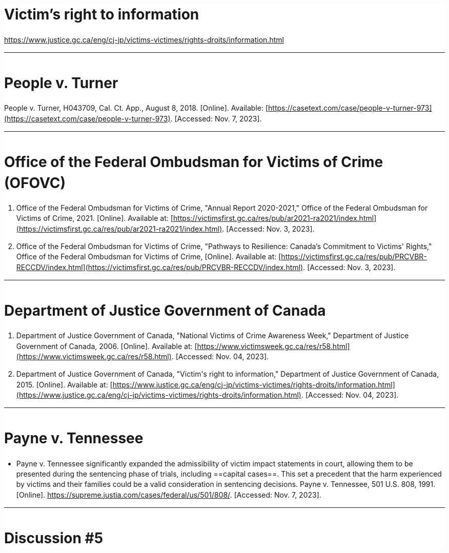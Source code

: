 #  Victim’s right to information
https://www.justice.gc.ca/eng/cj-jp/victims-victimes/rights-droits/information.html

---
#  People v. Turner
People v. Turner, H043709, Cal. Ct. App., August 8, 2018. [Online]. Available: [https://casetext.com/case/people-v-turner-973](https://casetext.com/case/people-v-turner-973). [Accessed: Nov. 7, 2023].

---

# Office of the Federal Ombudsman for Victims of Crime (OFOVC)
1. Office of the Federal Ombudsman for Victims of Crime, "Annual Report 2020-2021," Office of the Federal Ombudsman for Victims of Crime, 2021. [Online]. Available at: [https://victimsfirst.gc.ca/res/pub/ar2021-ra2021/index.html](https://victimsfirst.gc.ca/res/pub/ar2021-ra2021/index.html). [Accessed: Nov. 3, 2023].

2. Office of the Federal Ombudsman for Victims of Crime, "Pathways to Resilience: Canada’s Commitment to Victims' Rights," Office of the Federal Ombudsman for Victims of Crime, [Online]. Available at: [https://victimsfirst.gc.ca/res/pub/PRCVBR-RECCDV/index.html](https://victimsfirst.gc.ca/res/pub/PRCVBR-RECCDV/index.html). [Accessed: Nov. 3, 2023].

---
# Department of Justice Government of Canada
1. Department of Justice Government of Canada, "National Victims of Crime Awareness Week," Department of Justice Government of Canada, 2006. [Online]. Available at: [https://www.victimsweek.gc.ca/res/r58.html](https://www.victimsweek.gc.ca/res/r58.html). [Accessed: Nov. 04, 2023].

2.  Department of Justice Government of Canada, "Victim's right to information," Department of Justice Government of Canada, 2015. [Online]. Available at: [https://www.justice.gc.ca/eng/cj-jp/victims-victimes/rights-droits/information.html](https://www.justice.gc.ca/eng/cj-jp/victims-victimes/rights-droits/information.html). [Accessed: Nov. 04, 2023].

---
# Payne v. Tennessee
* Payne v. Tennessee significantly expanded the admissibility of victim impact statements in court, allowing them to be presented during the sentencing phase of trials, including ==capital cases==. This set a precedent that the harm experienced by victims and their families could be a valid consideration in sentencing decisions.
Payne v. Tennessee, 501 U.S. 808, 1991. [Online]. https://supreme.justia.com/cases/federal/us/501/808/. [Accessed: Nov. 7, 2023].

---
# Discussion #5
